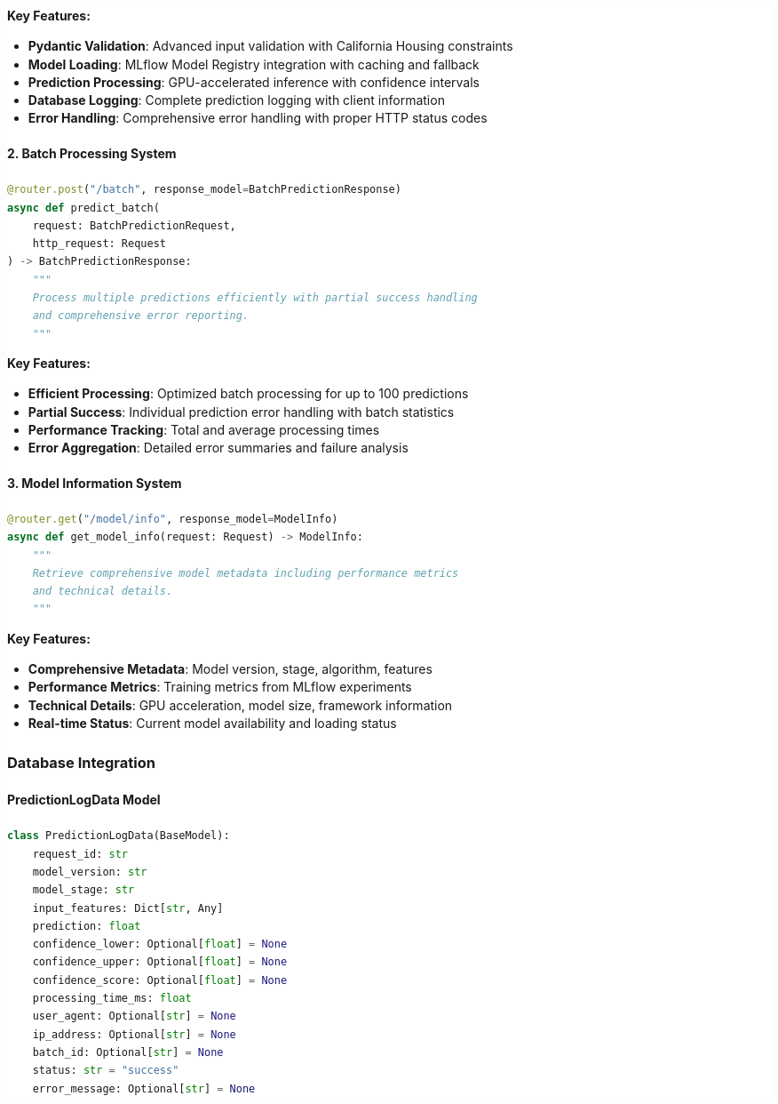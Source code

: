 **Key Features:**
- **Pydantic Validation**: Advanced input validation with California Housing constraints
- **Model Loading**: MLflow Model Registry integration with caching and fallback
- **Prediction Processing**: GPU-accelerated inference with confidence intervals
- **Database Logging**: Complete prediction logging with client information
- **Error Handling**: Comprehensive error handling with proper HTTP status codes

#### **2. Batch Processing System**
```python
@router.post("/batch", response_model=BatchPredictionResponse)
async def predict_batch(
    request: BatchPredictionRequest,
    http_request: Request
) -> BatchPredictionResponse:
    """
    Process multiple predictions efficiently with partial success handling
    and comprehensive error reporting.
    """
```

**Key Features:**
- **Efficient Processing**: Optimized batch processing for up to 100 predictions
- **Partial Success**: Individual prediction error handling with batch statistics
- **Performance Tracking**: Total and average processing times
- **Error Aggregation**: Detailed error summaries and failure analysis

#### **3. Model Information System**
```python
@router.get("/model/info", response_model=ModelInfo)
async def get_model_info(request: Request) -> ModelInfo:
    """
    Retrieve comprehensive model metadata including performance metrics
    and technical details.
    """
```

**Key Features:**
- **Comprehensive Metadata**: Model version, stage, algorithm, features
- **Performance Metrics**: Training metrics from MLflow experiments
- **Technical Details**: GPU acceleration, model size, framework information
- **Real-time Status**: Current model availability and loading status

### Database Integration

#### **PredictionLogData Model**
```python
class PredictionLogData(BaseModel):
    request_id: str
    model_version: str
    model_stage: str
    input_features: Dict[str, Any]
    prediction: float
    confidence_lower: Optional[float] = None
    confidence_upper: Optional[float] = None
    confidence_score: Optional[float] = None
    processing_time_ms: float
    user_agent: Optional[str] = None
    ip_address: Optional[str] = None
    batch_id: Optional[str] = None
    status: str = "success"
    error_message: Optional[str] = None
```
